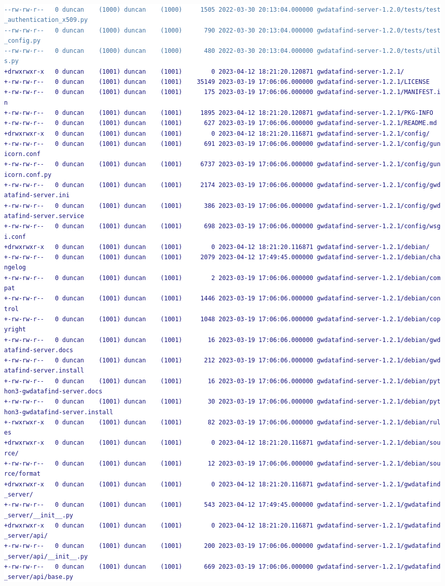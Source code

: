 ```diff
--rw-rw-r--   0 duncan    (1000) duncan    (1000)     1505 2022-03-30 20:13:04.000000 gwdatafind-server-1.2.0/tests/test_authentication_x509.py
--rw-rw-r--   0 duncan    (1000) duncan    (1000)      790 2022-03-30 20:13:04.000000 gwdatafind-server-1.2.0/tests/test_config.py
--rw-rw-r--   0 duncan    (1000) duncan    (1000)      480 2022-03-30 20:13:04.000000 gwdatafind-server-1.2.0/tests/utils.py
+drwxrwxr-x   0 duncan    (1001) duncan    (1001)        0 2023-04-12 18:21:20.120871 gwdatafind-server-1.2.1/
+-rw-rw-r--   0 duncan    (1001) duncan    (1001)    35149 2023-03-19 17:06:06.000000 gwdatafind-server-1.2.1/LICENSE
+-rw-rw-r--   0 duncan    (1001) duncan    (1001)      175 2023-03-19 17:06:06.000000 gwdatafind-server-1.2.1/MANIFEST.in
+-rw-rw-r--   0 duncan    (1001) duncan    (1001)     1895 2023-04-12 18:21:20.120871 gwdatafind-server-1.2.1/PKG-INFO
+-rw-rw-r--   0 duncan    (1001) duncan    (1001)      627 2023-03-19 17:06:06.000000 gwdatafind-server-1.2.1/README.md
+drwxrwxr-x   0 duncan    (1001) duncan    (1001)        0 2023-04-12 18:21:20.116871 gwdatafind-server-1.2.1/config/
+-rw-rw-r--   0 duncan    (1001) duncan    (1001)      691 2023-03-19 17:06:06.000000 gwdatafind-server-1.2.1/config/gunicorn.conf
+-rw-rw-r--   0 duncan    (1001) duncan    (1001)     6737 2023-03-19 17:06:06.000000 gwdatafind-server-1.2.1/config/gunicorn.conf.py
+-rw-rw-r--   0 duncan    (1001) duncan    (1001)     2174 2023-03-19 17:06:06.000000 gwdatafind-server-1.2.1/config/gwdatafind-server.ini
+-rw-rw-r--   0 duncan    (1001) duncan    (1001)      386 2023-03-19 17:06:06.000000 gwdatafind-server-1.2.1/config/gwdatafind-server.service
+-rw-rw-r--   0 duncan    (1001) duncan    (1001)      698 2023-03-19 17:06:06.000000 gwdatafind-server-1.2.1/config/wsgi.conf
+drwxrwxr-x   0 duncan    (1001) duncan    (1001)        0 2023-04-12 18:21:20.116871 gwdatafind-server-1.2.1/debian/
+-rw-rw-r--   0 duncan    (1001) duncan    (1001)     2079 2023-04-12 17:49:45.000000 gwdatafind-server-1.2.1/debian/changelog
+-rw-rw-r--   0 duncan    (1001) duncan    (1001)        2 2023-03-19 17:06:06.000000 gwdatafind-server-1.2.1/debian/compat
+-rw-rw-r--   0 duncan    (1001) duncan    (1001)     1446 2023-03-19 17:06:06.000000 gwdatafind-server-1.2.1/debian/control
+-rw-rw-r--   0 duncan    (1001) duncan    (1001)     1048 2023-03-19 17:06:06.000000 gwdatafind-server-1.2.1/debian/copyright
+-rw-rw-r--   0 duncan    (1001) duncan    (1001)       16 2023-03-19 17:06:06.000000 gwdatafind-server-1.2.1/debian/gwdatafind-server.docs
+-rw-rw-r--   0 duncan    (1001) duncan    (1001)      212 2023-03-19 17:06:06.000000 gwdatafind-server-1.2.1/debian/gwdatafind-server.install
+-rw-rw-r--   0 duncan    (1001) duncan    (1001)       16 2023-03-19 17:06:06.000000 gwdatafind-server-1.2.1/debian/python3-gwdatafind-server.docs
+-rw-rw-r--   0 duncan    (1001) duncan    (1001)       30 2023-03-19 17:06:06.000000 gwdatafind-server-1.2.1/debian/python3-gwdatafind-server.install
+-rwxrwxr-x   0 duncan    (1001) duncan    (1001)       82 2023-03-19 17:06:06.000000 gwdatafind-server-1.2.1/debian/rules
+drwxrwxr-x   0 duncan    (1001) duncan    (1001)        0 2023-04-12 18:21:20.116871 gwdatafind-server-1.2.1/debian/source/
+-rw-rw-r--   0 duncan    (1001) duncan    (1001)       12 2023-03-19 17:06:06.000000 gwdatafind-server-1.2.1/debian/source/format
+drwxrwxr-x   0 duncan    (1001) duncan    (1001)        0 2023-04-12 18:21:20.116871 gwdatafind-server-1.2.1/gwdatafind_server/
+-rw-rw-r--   0 duncan    (1001) duncan    (1001)      543 2023-04-12 17:49:45.000000 gwdatafind-server-1.2.1/gwdatafind_server/__init__.py
+drwxrwxr-x   0 duncan    (1001) duncan    (1001)        0 2023-04-12 18:21:20.116871 gwdatafind-server-1.2.1/gwdatafind_server/api/
+-rw-rw-r--   0 duncan    (1001) duncan    (1001)      200 2023-03-19 17:06:06.000000 gwdatafind-server-1.2.1/gwdatafind_server/api/__init__.py
+-rw-rw-r--   0 duncan    (1001) duncan    (1001)      669 2023-03-19 17:06:06.000000 gwdatafind-server-1.2.1/gwdatafind_server/api/base.py
```